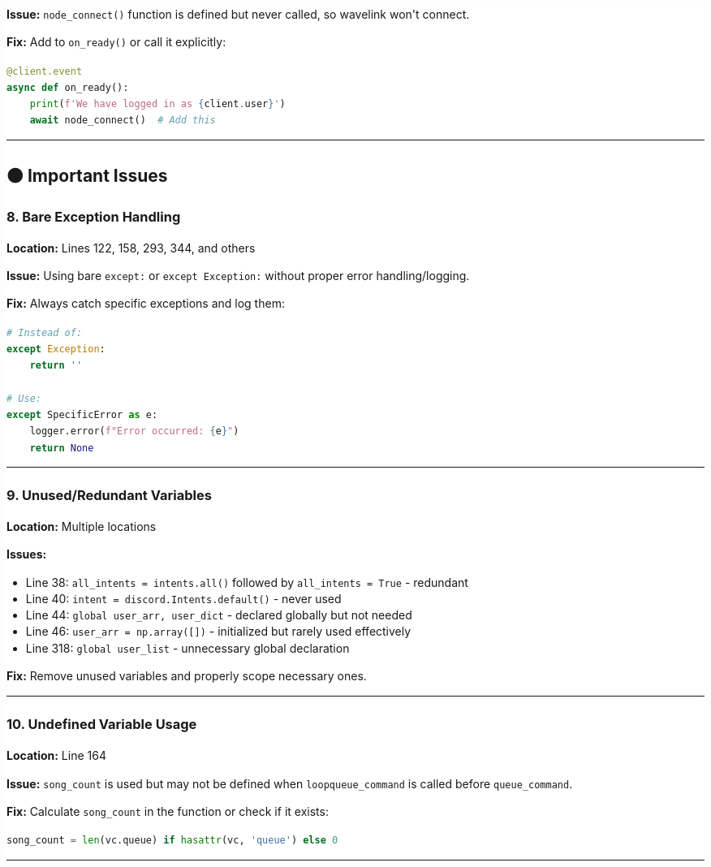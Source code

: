 **Issue:** `node_connect()` function is defined but never called, so wavelink won't connect.

**Fix:** Add to `on_ready()` or call it explicitly:
```python
@client.event
async def on_ready():
    print(f'We have logged in as {client.user}')
    await node_connect()  # Add this
```

---

## 🟠 Important Issues

### 8. **Bare Exception Handling**
**Location:** Lines 122, 158, 293, 344, and others

**Issue:** Using bare `except:` or `except Exception:` without proper error handling/logging.

**Fix:** Always catch specific exceptions and log them:
```python
# Instead of:
except Exception:
    return ''

# Use:
except SpecificError as e:
    logger.error(f"Error occurred: {e}")
    return None
```

---

### 9. **Unused/Redundant Variables**
**Location:** Multiple locations

**Issues:**
- Line 38: `all_intents = intents.all()` followed by `all_intents = True` - redundant
- Line 40: `intent = discord.Intents.default()` - never used
- Line 44: `global user_arr, user_dict` - declared globally but not needed
- Line 46: `user_arr = np.array([])` - initialized but rarely used effectively
- Line 318: `global user_list` - unnecessary global declaration

**Fix:** Remove unused variables and properly scope necessary ones.

---

### 10. **Undefined Variable Usage**
**Location:** Line 164

**Issue:** `song_count` is used but may not be defined when `loopqueue_command` is called before `queue_command`.

**Fix:** Calculate `song_count` in the function or check if it exists:
```python
song_count = len(vc.queue) if hasattr(vc, 'queue') else 0
```

---